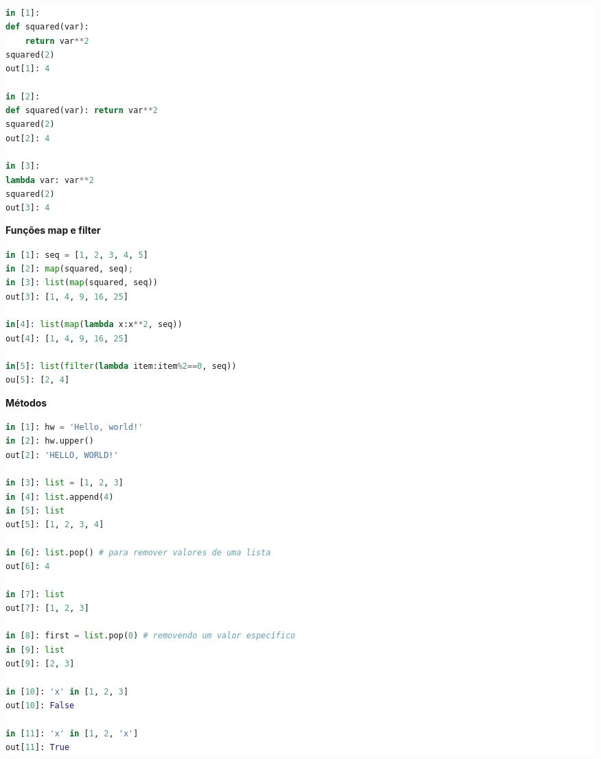 ```python
in [1]:
def squared(var):
    return var**2
squared(2)
out[1]: 4

in [2]:
def squared(var): return var**2
squared(2)
out[2]: 4

in [3]: 
lambda var: var**2
squared(2)
out[3]: 4
```

**Funções map e filter**

```python
in [1]: seq = [1, 2, 3, 4, 5]
in [2]: map(squared, seq);
in [3]: list(map(squared, seq))
out[3]: [1, 4, 9, 16, 25]

in[4]: list(map(lambda x:x**2, seq))
out[4]: [1, 4, 9, 16, 25]

in[5]: list(filter(lambda item:item%2==0, seq))
ou[5]: [2, 4]
```

**Métodos**

```python
in [1]: hw = 'Hello, world!'
in [2]: hw.upper()
out[2]: 'HELLO, WORLD!'

in [3]: list = [1, 2, 3]
in [4]: list.append(4)
in [5]: list
out[5]: [1, 2, 3, 4]

in [6]: list.pop() # para remover valores de uma lista
out[6]: 4

in [7]: list
out[7]: [1, 2, 3]

in [8]: first = list.pop(0) # removendo um valor específico
in [9]: list
out[9]: [2, 3]

in [10]: 'x' in [1, 2, 3]
out[10]: False

in [11]: 'x' in [1, 2, 'x']
out[11]: True
```

